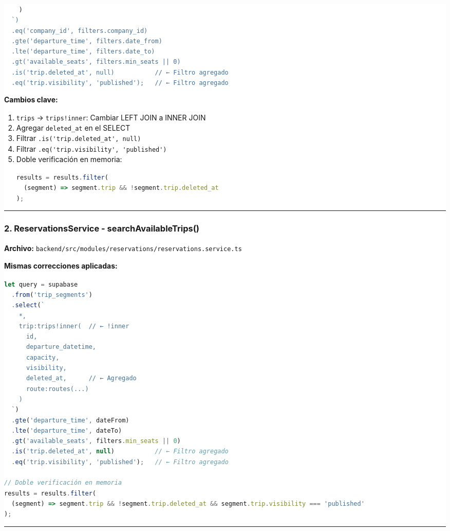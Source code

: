```typescript
    )
  `)
  .eq('company_id', filters.company_id)
  .gte('departure_time', filters.date_from)
  .lte('departure_time', filters.date_to)
  .gt('available_seats', filters.min_seats || 0)
  .is('trip.deleted_at', null)           // ← Filtro agregado
  .eq('trip.visibility', 'published');   // ← Filtro agregado
```

**Cambios clave:**
1. `trips` → `trips!inner`: Cambiar LEFT JOIN a INNER JOIN
2. Agregar `deleted_at` en el SELECT
3. Filtrar `.is('trip.deleted_at', null)`
4. Filtrar `.eq('trip.visibility', 'published')`
5. Doble verificación en memoria:
   ```typescript
   results = results.filter(
     (segment) => segment.trip && !segment.trip.deleted_at
   );
   ```

---

### 2. ReservationsService - searchAvailableTrips()

**Archivo:** `backend/src/modules/reservations/reservations.service.ts`

**Mismas correcciones aplicadas:**

```typescript
let query = supabase
  .from('trip_segments')
  .select(`
    *,
    trip:trips!inner(  // ← !inner
      id,
      departure_datetime,
      capacity,
      visibility,
      deleted_at,      // ← Agregado
      route:routes(...)
    )
  `)
  .gte('departure_time', dateFrom)
  .lte('departure_time', dateTo)
  .gt('available_seats', filters.min_seats || 0)
  .is('trip.deleted_at', null)           // ← Filtro agregado
  .eq('trip.visibility', 'published');   // ← Filtro agregado

// Doble verificación en memoria
results = results.filter(
  (segment) => segment.trip && !segment.trip.deleted_at && segment.trip.visibility === 'published'
);
```

---
